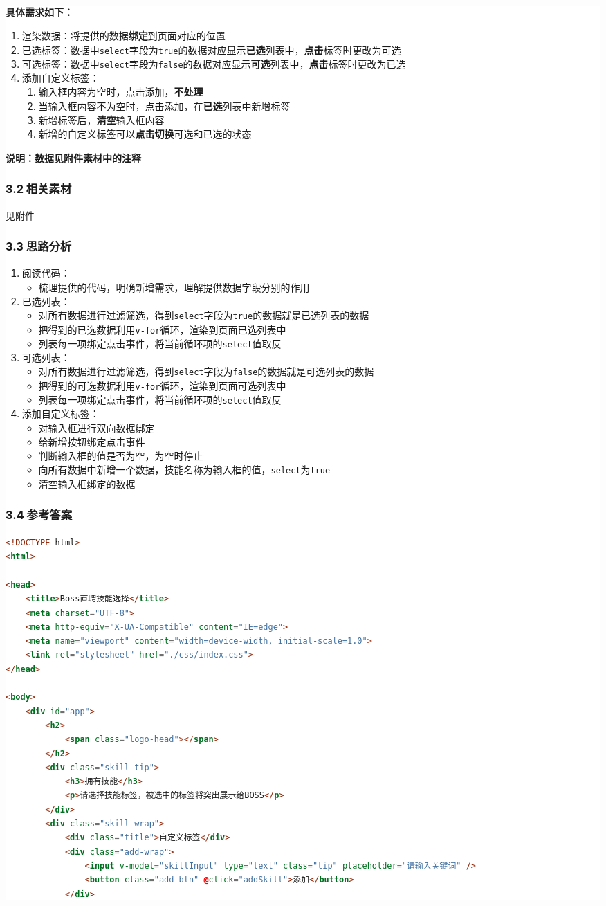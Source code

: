 **具体需求如下：**

1. 渲染数据：将提供的数据**绑定**到页面对应的位置
2. 已选标签：数据中`select`字段为`true`的数据对应显示**已选**列表中，**点击**标签时更改为可选
3. 可选标签：数据中`select`字段为`false`的数据对应显示**可选**列表中，**点击**标签时更改为已选
4. 添加自定义标签：
   1. 输入框内容为空时，点击添加，**不处理**
   2. 当输入框内容不为空时，点击添加，在**已选**列表中新增标签
   3. 新增标签后，**清空**输入框内容
   4. 新增的自定义标签可以**点击切换**可选和已选的状态

**说明：数据见附件素材中的注释**

### 3.2 相关素材

见附件

### 3.3 思路分析

1. 阅读代码：
   - 梳理提供的代码，明确新增需求，理解提供数据字段分别的作用
2. 已选列表：
   - 对所有数据进行过滤筛选，得到`select`字段为`true`的数据就是已选列表的数据
   - 把得到的已选数据利用`v-for`循环，渲染到页面已选列表中
   - 列表每一项绑定点击事件，将当前循环项的`select`值取反
3. 可选列表：
   - 对所有数据进行过滤筛选，得到`select`字段为`false`的数据就是可选列表的数据
   - 把得到的可选数据利用`v-for`循环，渲染到页面可选列表中
   - 列表每一项绑定点击事件，将当前循环项的`select`值取反
4. 添加自定义标签：
   - 对输入框进行双向数据绑定
   - 给新增按钮绑定点击事件
   - 判断输入框的值是否为空，为空时停止
   - 向所有数据中新增一个数据，技能名称为输入框的值，`select`为`true`
   - 清空输入框绑定的数据

### 3.4 参考答案

```html
<!DOCTYPE html>
<html>

<head>
    <title>Boss直聘技能选择</title>
    <meta charset="UTF-8">
    <meta http-equiv="X-UA-Compatible" content="IE=edge">
    <meta name="viewport" content="width=device-width, initial-scale=1.0">
    <link rel="stylesheet" href="./css/index.css">
</head>

<body>
    <div id="app">
        <h2>
            <span class="logo-head"></span>
        </h2>
        <div class="skill-tip">
            <h3>拥有技能</h3>
            <p>请选择技能标签，被选中的标签将突出展示给BOSS</p>
        </div>
        <div class="skill-wrap">
            <div class="title">自定义标签</div>
            <div class="add-wrap">
                <input v-model="skillInput" type="text" class="tip" placeholder="请输入关键词" />
                <button class="add-btn" @click="addSkill">添加</button>
            </div>
```